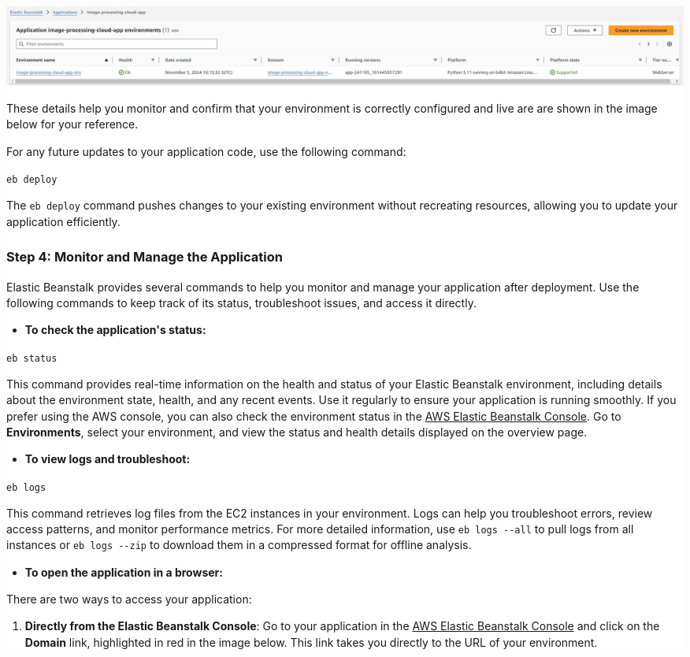 ![Elastic Beanstalk Environment Details](fig/EB_Environment_Details.jpg)

These details help you monitor and confirm that your environment is correctly configured and live are are shown in the image below for your reference.

For any future updates to your application code, use the following command:

```bash
eb deploy
```

The `eb deploy` command pushes changes to your existing environment without recreating resources, allowing you to update your application efficiently.


### Step 4: Monitor and Manage the Application

Elastic Beanstalk provides several commands to help you monitor and manage your application after deployment. Use the following commands to keep track of its status, troubleshoot issues, and access it directly.

- **To check the application's status:**

 ```bash
 eb status
 ```

This command provides real-time information on the health and status of your Elastic Beanstalk environment, including details about the environment state, health, and any recent events. Use it regularly to ensure your application is running smoothly. If you prefer using the AWS console, you can also check the environment status in the [AWS Elastic Beanstalk Console](https://console.aws.amazon.com/elasticbeanstalk). Go to **Environments**, select your environment, and view the status and health details displayed on the overview page.

- **To view logs and troubleshoot:**

 ```bash
 eb logs
 ```

 This command retrieves log files from the EC2 instances in your environment. Logs can help you troubleshoot errors, review access patterns, and monitor performance metrics. For more detailed information, use `eb logs --all` to pull logs from all instances or `eb logs --zip` to download them in a compressed format for offline analysis.


- **To open the application in a browser:**

There are two ways to access your application:

1. **Directly from the Elastic Beanstalk Console**: Go to your application in the [AWS Elastic Beanstalk Console](https://console.aws.amazon.com/elasticbeanstalk) and click on the **Domain** link, highlighted in red in the image below. This link takes you directly to the URL of your environment.
